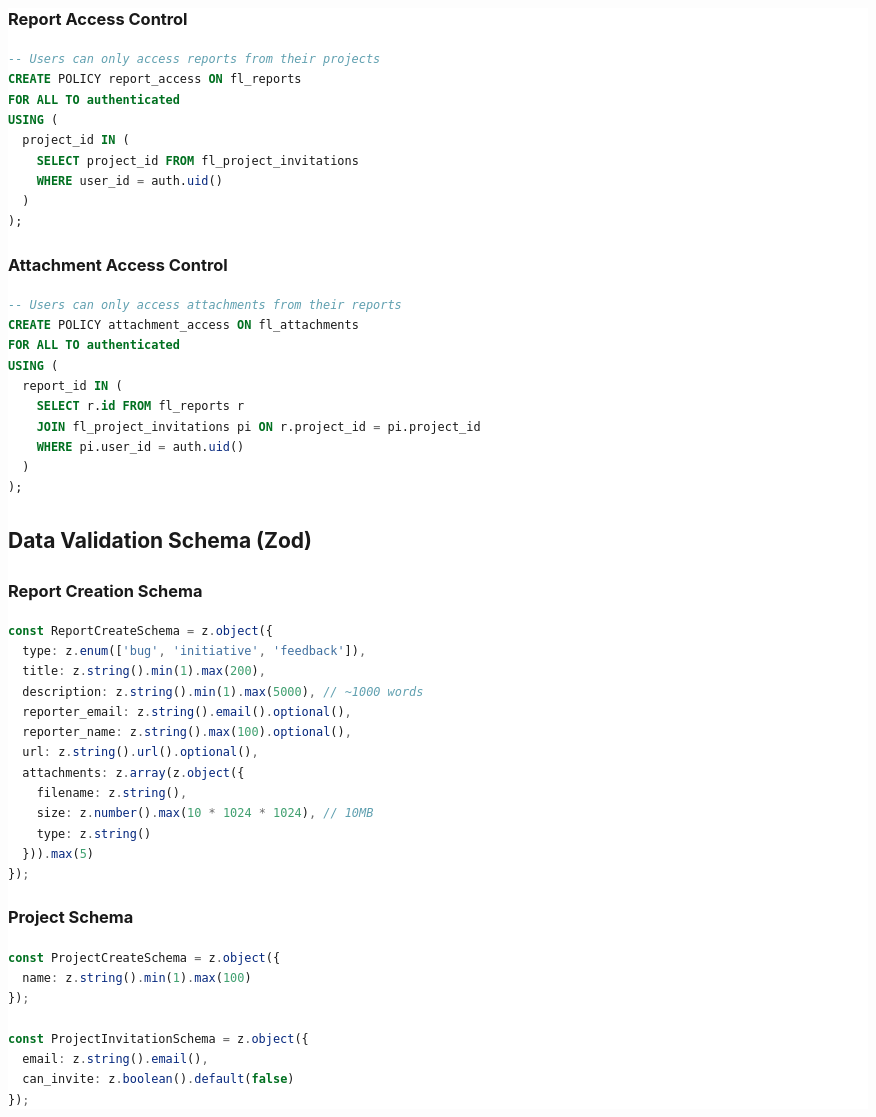 ### Report Access Control
```sql
-- Users can only access reports from their projects
CREATE POLICY report_access ON fl_reports
FOR ALL TO authenticated
USING (
  project_id IN (
    SELECT project_id FROM fl_project_invitations
    WHERE user_id = auth.uid()
  )
);
```

### Attachment Access Control
```sql
-- Users can only access attachments from their reports
CREATE POLICY attachment_access ON fl_attachments
FOR ALL TO authenticated
USING (
  report_id IN (
    SELECT r.id FROM fl_reports r
    JOIN fl_project_invitations pi ON r.project_id = pi.project_id
    WHERE pi.user_id = auth.uid()
  )
);
```

## Data Validation Schema (Zod)

### Report Creation Schema
```typescript
const ReportCreateSchema = z.object({
  type: z.enum(['bug', 'initiative', 'feedback']),
  title: z.string().min(1).max(200),
  description: z.string().min(1).max(5000), // ~1000 words
  reporter_email: z.string().email().optional(),
  reporter_name: z.string().max(100).optional(),
  url: z.string().url().optional(),
  attachments: z.array(z.object({
    filename: z.string(),
    size: z.number().max(10 * 1024 * 1024), // 10MB
    type: z.string()
  })).max(5)
});
```

### Project Schema
```typescript
const ProjectCreateSchema = z.object({
  name: z.string().min(1).max(100)
});

const ProjectInvitationSchema = z.object({
  email: z.string().email(),
  can_invite: z.boolean().default(false)
});
```
